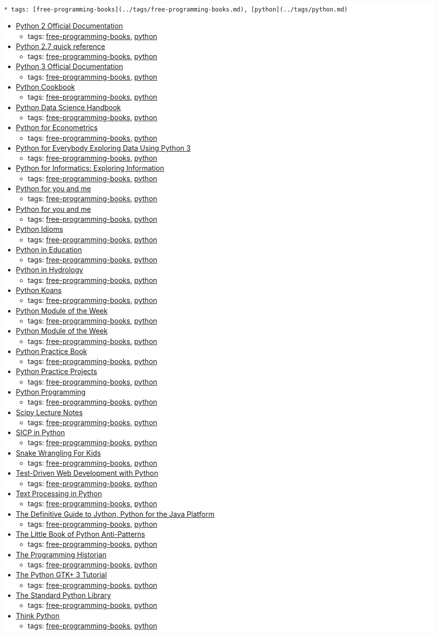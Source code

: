     * tags: [free-programming-books](../tags/free-programming-books.md), [python](../tags/python.md)
* [Python 2 Official Documentation](https://docs.python.org/2/download.html)
    * tags: [free-programming-books](../tags/free-programming-books.md), [python](../tags/python.md)
* [Python 2.7 quick reference](http://infohost.nmt.edu/tcc/help/pubs/python/web/)
    * tags: [free-programming-books](../tags/free-programming-books.md), [python](../tags/python.md)
* [Python 3 Official Documentation](https://docs.python.org/3/download.html)
    * tags: [free-programming-books](../tags/free-programming-books.md), [python](../tags/python.md)
* [Python Cookbook](http://chimera.labs.oreilly.com/books/1230000000393/index.html)
    * tags: [free-programming-books](../tags/free-programming-books.md), [python](../tags/python.md)
* [Python Data Science Handbook](https://github.com/jakevdp/PythonDataScienceHandbook)
    * tags: [free-programming-books](../tags/free-programming-books.md), [python](../tags/python.md)
* [Python for Econometrics](http://www.kevinsheppard.com/images/0/09/Python_introduction.pdf)
    * tags: [free-programming-books](../tags/free-programming-books.md), [python](../tags/python.md)
* [Python for Everybody Exploring Data Using Python 3](http://py4e.com/book.php)
    * tags: [free-programming-books](../tags/free-programming-books.md), [python](../tags/python.md)
* [Python for Informatics: Exploring Information](http://www.pythonlearn.com/book.php)
    * tags: [free-programming-books](../tags/free-programming-books.md), [python](../tags/python.md)
* [Python for you and me](http://pymbook.readthedocs.org/en/latest/)
    * tags: [free-programming-books](../tags/free-programming-books.md), [python](../tags/python.md)
* [Python for you and me](http://pymbook.readthedocs.org/en/py3/)
    * tags: [free-programming-books](../tags/free-programming-books.md), [python](../tags/python.md)
* [Python Idioms](http://safehammad.com/downloads/python-idioms-2014-01-16.pdf)
    * tags: [free-programming-books](../tags/free-programming-books.md), [python](../tags/python.md)
* [Python in Education](http://www.oreilly.com/programming/free/python-in-education.csp)
    * tags: [free-programming-books](../tags/free-programming-books.md), [python](../tags/python.md)
* [Python in Hydrology](http://www.greenteapress.com/pythonhydro/pythonhydro.html)
    * tags: [free-programming-books](../tags/free-programming-books.md), [python](../tags/python.md)
* [Python Koans](https://github.com/gregmalcolm/python_koans)
    * tags: [free-programming-books](../tags/free-programming-books.md), [python](../tags/python.md)
* [Python Module of the Week](https://pymotw.com/2/)
    * tags: [free-programming-books](../tags/free-programming-books.md), [python](../tags/python.md)
* [Python Module of the Week](https://pymotw.com/3/)
    * tags: [free-programming-books](../tags/free-programming-books.md), [python](../tags/python.md)
* [Python Practice Book](http://anandology.com/python-practice-book/index.html)
    * tags: [free-programming-books](../tags/free-programming-books.md), [python](../tags/python.md)
* [Python Practice Projects](http://pythonpracticeprojects.com)
    * tags: [free-programming-books](../tags/free-programming-books.md), [python](../tags/python.md)
* [Python Programming](https://upload.wikimedia.org/wikipedia/commons/9/91/Python_Programming.pdf)
    * tags: [free-programming-books](../tags/free-programming-books.md), [python](../tags/python.md)
* [Scipy Lecture Notes](http://scipy-lectures.github.io)
    * tags: [free-programming-books](../tags/free-programming-books.md), [python](../tags/python.md)
* [SICP in Python](http://www-inst.eecs.berkeley.edu/~cs61a/sp12/book/)
    * tags: [free-programming-books](../tags/free-programming-books.md), [python](../tags/python.md)
* [Snake Wrangling For Kids](http://www.briggs.net.nz/snake-wrangling-for-kids.html)
    * tags: [free-programming-books](../tags/free-programming-books.md), [python](../tags/python.md)
* [Test-Driven Web Development with Python](http://chimera.labs.oreilly.com/books/1234000000754/index.html)
    * tags: [free-programming-books](../tags/free-programming-books.md), [python](../tags/python.md)
* [Text Processing in Python](http://gnosis.cx/TPiP/)
    * tags: [free-programming-books](../tags/free-programming-books.md), [python](../tags/python.md)
* [The Definitive Guide to Jython, Python for the Java Platform](http://www.jython.org/jythonbook/en/1.0)
    * tags: [free-programming-books](../tags/free-programming-books.md), [python](../tags/python.md)
* [The Little Book of Python Anti-Patterns](http://docs.quantifiedcode.com/python-anti-patterns/)
    * tags: [free-programming-books](../tags/free-programming-books.md), [python](../tags/python.md)
* [The Programming Historian](http://niche-canada.org/research/niche-digital-infrastructure-project/the-programming-historian/)
    * tags: [free-programming-books](../tags/free-programming-books.md), [python](../tags/python.md)
* [The Python GTK+ 3 Tutorial](http://python-gtk-3-tutorial.readthedocs.org/en/latest/)
    * tags: [free-programming-books](../tags/free-programming-books.md), [python](../tags/python.md)
* [The Standard Python Library](http://effbot.org/librarybook/)
    * tags: [free-programming-books](../tags/free-programming-books.md), [python](../tags/python.md)
* [Think Python](http://www.greenteapress.com/thinkpython/)
    * tags: [free-programming-books](../tags/free-programming-books.md), [python](../tags/python.md)